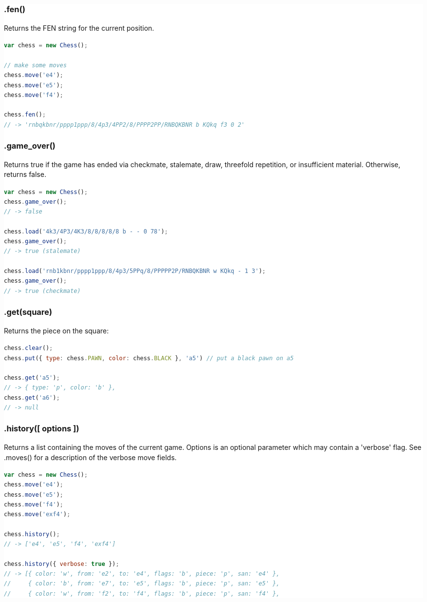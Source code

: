 ### .fen()
Returns the FEN string for the current position.

```js
var chess = new Chess();

// make some moves
chess.move('e4');
chess.move('e5');
chess.move('f4');

chess.fen();
// -> 'rnbqkbnr/pppp1ppp/8/4p3/4PP2/8/PPPP2PP/RNBQKBNR b KQkq f3 0 2'
```

### .game_over()
Returns true if the game has ended via checkmate, stalemate, draw, threefold repetition, or insufficient material. Otherwise, returns false.

```js
var chess = new Chess();
chess.game_over();
// -> false

chess.load('4k3/4P3/4K3/8/8/8/8/8 b - - 0 78');
chess.game_over();
// -> true (stalemate)

chess.load('rnb1kbnr/pppp1ppp/8/4p3/5PPq/8/PPPPP2P/RNBQKBNR w KQkq - 1 3');
chess.game_over();
// -> true (checkmate)
```

### .get(square)
Returns the piece on the square:

```js
chess.clear();
chess.put({ type: chess.PAWN, color: chess.BLACK }, 'a5') // put a black pawn on a5

chess.get('a5');
// -> { type: 'p', color: 'b' },
chess.get('a6');
// -> null
```

### .history([ options ])
Returns a list containing the moves of the current game.  Options is an optional
parameter which may contain a 'verbose' flag.  See .moves() for a description of the
verbose move fields.

```js
var chess = new Chess();
chess.move('e4');
chess.move('e5');
chess.move('f4');
chess.move('exf4');

chess.history();
// -> ['e4', 'e5', 'f4', 'exf4']

chess.history({ verbose: true });
// -> [{ color: 'w', from: 'e2', to: 'e4', flags: 'b', piece: 'p', san: 'e4' },
//     { color: 'b', from: 'e7', to: 'e5', flags: 'b', piece: 'p', san: 'e5' },
//     { color: 'w', from: 'f2', to: 'f4', flags: 'b', piece: 'p', san: 'f4' },
```